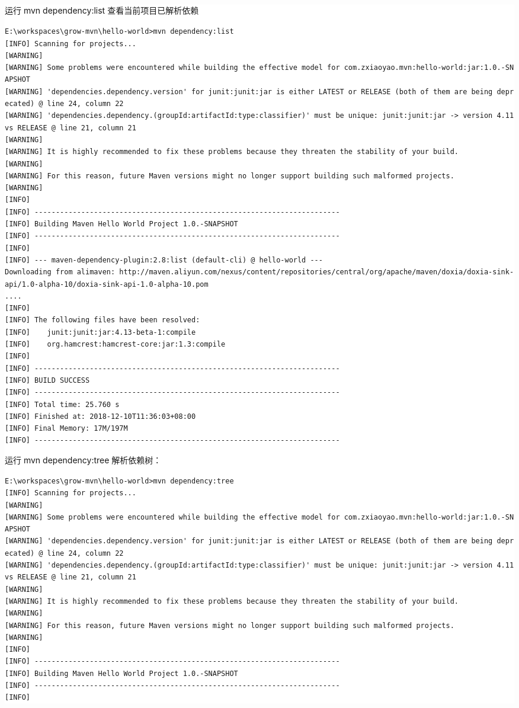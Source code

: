 运行 mvn dependency:list  查看当前项目已解析依赖

```text
E:\workspaces\grow-mvn\hello-world>mvn dependency:list
[INFO] Scanning for projects...
[WARNING]
[WARNING] Some problems were encountered while building the effective model for com.zxiaoyao.mvn:hello-world:jar:1.0.-SNAPSHOT
[WARNING] 'dependencies.dependency.version' for junit:junit:jar is either LATEST or RELEASE (both of them are being deprecated) @ line 24, column 22
[WARNING] 'dependencies.dependency.(groupId:artifactId:type:classifier)' must be unique: junit:junit:jar -> version 4.11 vs RELEASE @ line 21, column 21
[WARNING]
[WARNING] It is highly recommended to fix these problems because they threaten the stability of your build.
[WARNING]
[WARNING] For this reason, future Maven versions might no longer support building such malformed projects.
[WARNING]
[INFO]
[INFO] ------------------------------------------------------------------------
[INFO] Building Maven Hello World Project 1.0.-SNAPSHOT
[INFO] ------------------------------------------------------------------------
[INFO]
[INFO] --- maven-dependency-plugin:2.8:list (default-cli) @ hello-world ---
Downloading from alimaven: http://maven.aliyun.com/nexus/content/repositories/central/org/apache/maven/doxia/doxia-sink-api/1.0-alpha-10/doxia-sink-api-1.0-alpha-10.pom
....
[INFO]
[INFO] The following files have been resolved:
[INFO]    junit:junit:jar:4.13-beta-1:compile
[INFO]    org.hamcrest:hamcrest-core:jar:1.3:compile
[INFO]
[INFO] ------------------------------------------------------------------------
[INFO] BUILD SUCCESS
[INFO] ------------------------------------------------------------------------
[INFO] Total time: 25.760 s
[INFO] Finished at: 2018-12-10T11:36:03+08:00
[INFO] Final Memory: 17M/197M
[INFO] ------------------------------------------------------------------------

```
运行 mvn dependency:tree 解析依赖树：
```text
E:\workspaces\grow-mvn\hello-world>mvn dependency:tree
[INFO] Scanning for projects...
[WARNING]
[WARNING] Some problems were encountered while building the effective model for com.zxiaoyao.mvn:hello-world:jar:1.0.-SNAPSHOT
[WARNING] 'dependencies.dependency.version' for junit:junit:jar is either LATEST or RELEASE (both of them are being deprecated) @ line 24, column 22
[WARNING] 'dependencies.dependency.(groupId:artifactId:type:classifier)' must be unique: junit:junit:jar -> version 4.11 vs RELEASE @ line 21, column 21
[WARNING]
[WARNING] It is highly recommended to fix these problems because they threaten the stability of your build.
[WARNING]
[WARNING] For this reason, future Maven versions might no longer support building such malformed projects.
[WARNING]
[INFO]
[INFO] ------------------------------------------------------------------------
[INFO] Building Maven Hello World Project 1.0.-SNAPSHOT
[INFO] ------------------------------------------------------------------------
[INFO]
```